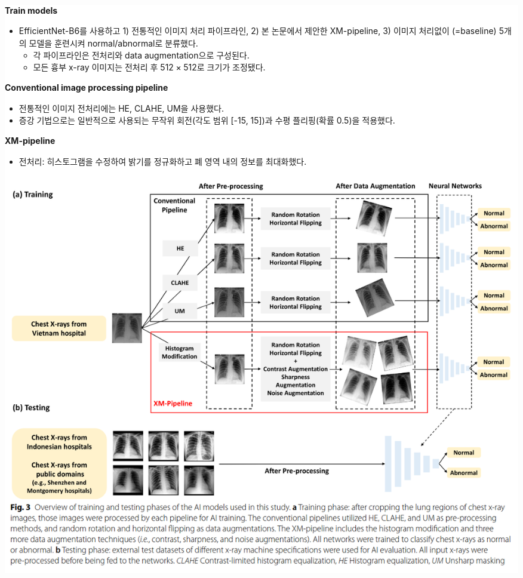 $\textbf{Train models}$

- EfficientNet-B6를 사용하고 1) 전통적인 이미지 처리 파이프라인, 2) 본 논문에서 제안한 XM-pipeline, 3) 이미지 처리없이 (=baseline) $5$개의 모델을 훈련시켜 normal/abnormal로 분류했다. 
  - 각 파이프라인은 전처리와 data augmentation으로 구성된다. 
  - 모든 흉부 x-ray 이미지는 전처리 후 $512 \times 512$로 크기가 조정됐다. 

$\textbf{Conventional image processing pipeline}$

- 전통적인 이미지 전처리에는 HE, CLAHE, UM을 사용했다. 
- 증강 기법으로는 일반적으로 사용되는 무작위 회전(각도 범위 [-15, 15])과 수평 플리핑(확률 0.5)을 적용했다.


$\textbf{XM-pipeline}$

- 전처리: 히스토그램을 수정하여 밝기를 정규화하고 폐 영역 내의 정보를 최대화했다. 

<p align="center">
<img src='./img3.png'>
</p>
